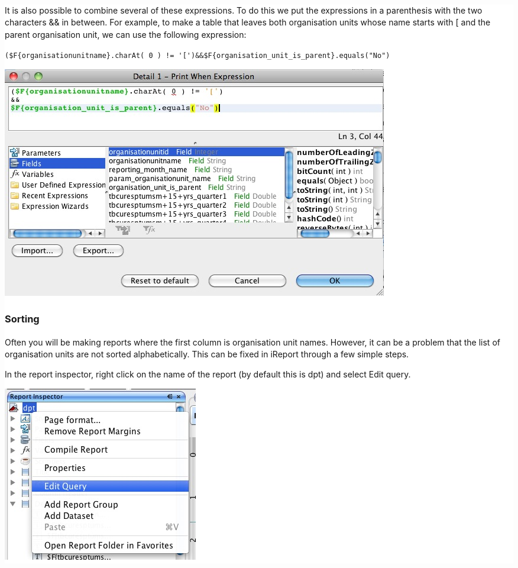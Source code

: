 It is also possible to combine several of these expressions. To do this
we put the expressions in a parenthesis with the two characters && in
between. For example, to make a table that leaves both organisation
units whose name starts with \[ and the parent organisation unit, we can
use the following expression:

```
($F{organisationunitname}.charAt( 0 ) != '[')&&$F{organisation_unit_is_parent}.equals("No")
```


![](resources/images/dhis2_creating_reporting/ireportadv/irep_screen_29.jpg)

### Sorting

Often you will be making reports where the first column is organisation
unit names. However, it can be a problem that the list of organisation
units are not sorted alphabetically. This can be fixed in iReport
through a few simple steps.

In the report inspector, right click on the name of the report (by
default this is dpt) and select Edit
query.


![](resources/images/dhis2_creating_reporting/ireportadv/irep_screen_21.jpg)
